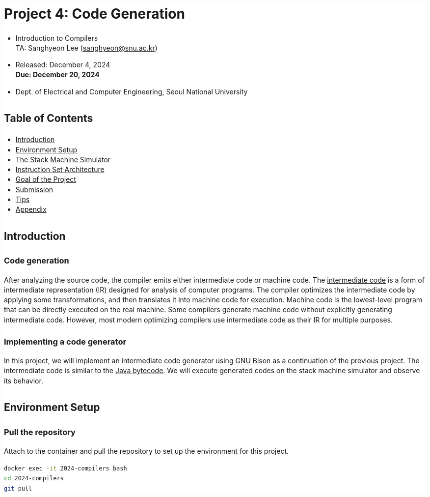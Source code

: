 # Project 4: Code Generation

- Introduction to Compilers  
  TA: Sanghyeon Lee (sanghyeon@snu.ac.kr)

- Released: December 4, 2024  
  **Due: December 20, 2024**

- Dept. of Electrical and Computer Engineering, Seoul National University

## Table of Contents

  - [Introduction](#introduction)
  - [Environment Setup](#environment-setup)
  - [The Stack Machine Simulator](#the-stack-machine-simulator)
  - [Instruction Set Architecture](#instruction-set-architecture)
  - [Goal of the Project](#goal-of-the-project)
  - [Submission](#submission)
  - [Tips](#tips)
  - [Appendix](#appendix)

## Introduction

### Code generation

After analyzing the source code, the compiler emits either intermediate code or machine code. The [intermediate code](https://en.wikipedia.org/wiki/Intermediate_representation#Intermediate_language) is a form of intermediate representation (IR) designed for analysis of computer programs. The compiler optimizes the intermediate code by applying some transformations, and then translates it into machine code for execution. Machine code is the lowest-level program that can be directly executed on the real machine. Some compilers generate machine code without explicitly generating intermediate code. However, most modern optimizing compilers use intermediate code as their IR for multiple purposes.

### Implementing a code generator

In this project, we will implement an intermediate code generator using [GNU Bison](https://www.gnu.org/software/bison/) as a continuation of the previous project. The intermediate code is similar to the [Java bytecode](https://en.wikipedia.org/wiki/Java_bytecode). We will execute generated codes on the stack machine simulator and observe its behavior.

## Environment Setup

### Pull the repository

Attach to the container and pull the repository to set up the environment for this project.

``` bash
docker exec -it 2024-compilers bash
cd 2024-compilers
git pull
```
